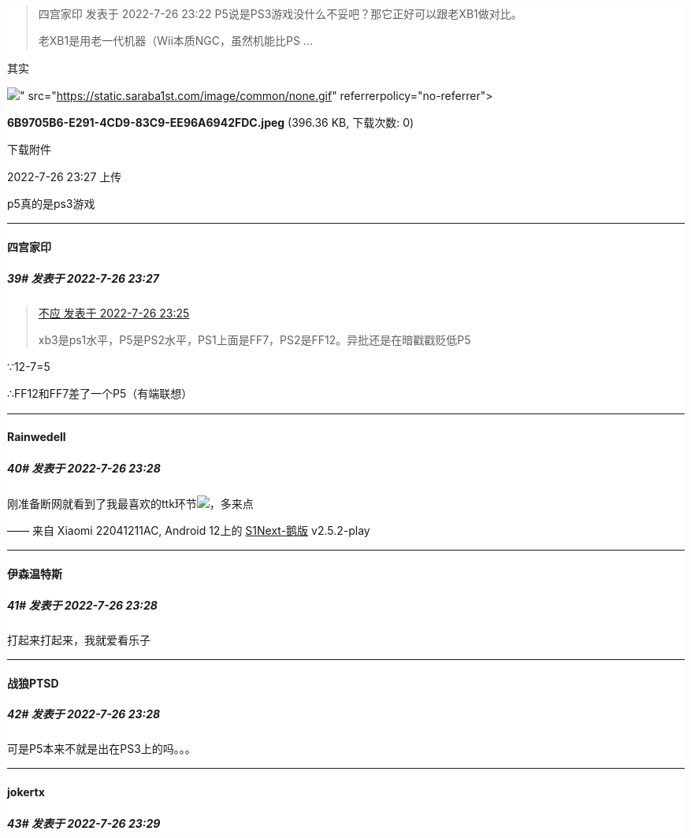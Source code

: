 <blockquote>四宫家印 发表于 2022-7-26 23:22
P5说是PS3游戏没什么不妥吧？那它正好可以跟老XB1做对比。

老XB1是用老一代机器（Wii本质NGC，虽然机能比PS ...</blockquote>
其实

<img src="https://img.saraba1st.com/forum/202207/26/232748tmmwkpzga7a2kg05.jpeg" referrerpolicy="no-referrer">" src="https://static.saraba1st.com/image/common/none.gif" referrerpolicy="no-referrer">

<strong>6B9705B6-E291-4CD9-83C9-EE96A6942FDC.jpeg</strong> (396.36 KB, 下载次数: 0)

下载附件

2022-7-26 23:27 上传

p5真的是ps3游戏

*****

####  四宫家印  
##### 39#       发表于 2022-7-26 23:27

<blockquote><a href="httphttps://bbs.saraba1st.com/2b/forum.php?mod=redirect&amp;goto=findpost&amp;pid=56815585&amp;ptid=2083501" target="_blank">不应 发表于 2022-7-26 23:25</a>

xb3是ps1水平，P5是PS2水平，PS1上面是FF7，PS2是FF12。异批还是在暗戳戳贬低P5</blockquote>
∵12-7=5

∴FF12和FF7差了一个P5（有端联想）

*****

####  Rainwedell  
##### 40#       发表于 2022-7-26 23:28

刚准备断网就看到了我最喜欢的ttk环节<img src="https://static.saraba1st.com/image/smiley/face2017/045.png" referrerpolicy="no-referrer">，多来点

—— 来自 Xiaomi 22041211AC, Android 12上的 [S1Next-鹅版](https://github.com/ykrank/S1-Next/releases) v2.5.2-play

*****

####  伊森温特斯  
##### 41#       发表于 2022-7-26 23:28

打起来打起来，我就爱看乐子

*****

####  战狼PTSD  
##### 42#       发表于 2022-7-26 23:28

可是P5本来不就是出在PS3上的吗。。。

*****

####  jokertx  
##### 43#       发表于 2022-7-26 23:29
